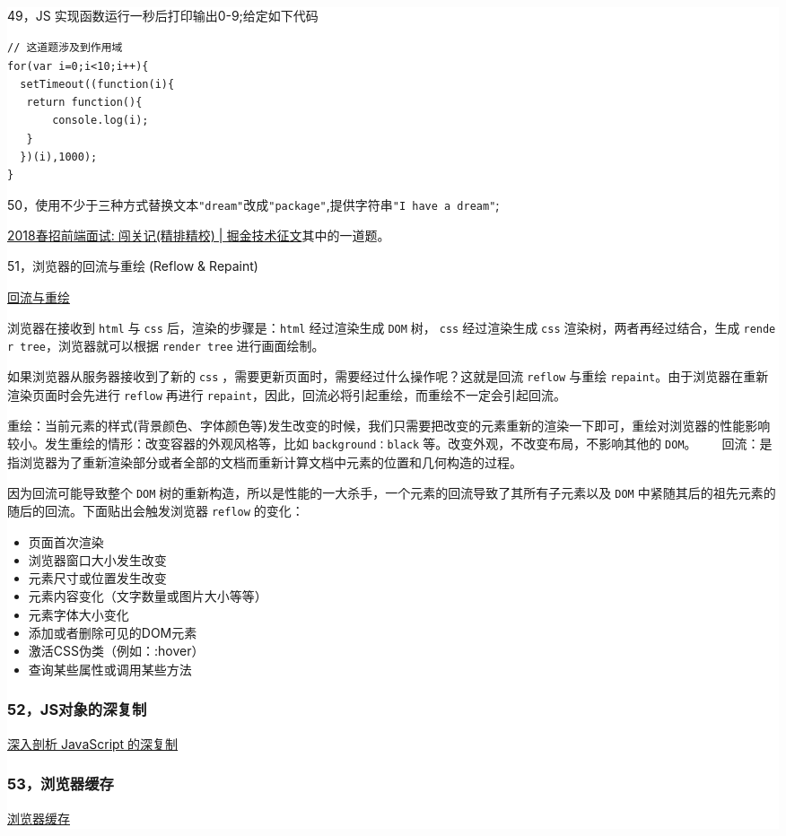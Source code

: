 

49，JS 实现函数运行一秒后打印输出0-9;给定如下代码

```
// 这道题涉及到作用域
for(var i=0;i<10;i++){
  setTimeout((function(i){
   return function(){
       console.log(i);
   }
  })(i),1000);
}
```



50，使用不少于三种方式替换文本`"dream"`改成`"package"`,提供字符串`"I have a dream"`;

[2018春招前端面试: 闯关记(精排精校) | 掘金技术征文](https://juejin.im/post/5a998991f265da237f1dbdf9)其中的一道题。



51，浏览器的回流与重绘 (Reflow & Repaint)

[回流与重绘](https://juejin.im/post/5a9923e9518825558251c96a)

浏览器在接收到 `html` 与 `css` 后，渲染的步骤是：`html` 经过渲染生成 `DOM` 树， `css` 经过渲染生成 `css` 渲染树，两者再经过结合，生成 `render tree`，浏览器就可以根据 `render tree` 进行画面绘制。

如果浏览器从服务器接收到了新的 `css` ，需要更新页面时，需要经过什么操作呢？这就是回流 `reflow` 与重绘 `repaint`。由于浏览器在重新渲染页面时会先进行 `reflow` 再进行 `repaint`，因此，回流必将引起重绘，而重绘不一定会引起回流。

重绘：当前元素的样式(背景颜色、字体颜色等)发生改变的时候，我们只需要把改变的元素重新的渲染一下即可，重绘对浏览器的性能影响较小。发生重绘的情形：改变容器的外观风格等，比如 `background：black` 等。改变外观，不改变布局，不影响其他的 `DOM`。  回流：是指浏览器为了重新渲染部分或者全部的文档而重新计算文档中元素的位置和几何构造的过程。

因为回流可能导致整个 `DOM` 树的重新构造，所以是性能的一大杀手，一个元素的回流导致了其所有子元素以及 `DOM` 中紧随其后的祖先元素的随后的回流。下面贴出会触发浏览器 `reflow` 的变化：

- 页面首次渲染
- 浏览器窗口大小发生改变
- 元素尺寸或位置发生改变
- 元素内容变化（文字数量或图片大小等等）
- 元素字体大小变化
- 添加或者删除可见的DOM元素
- 激活CSS伪类（例如：:hover）
- 查询某些属性或调用某些方法




### 52，JS对象的深复制

[深入剖析 JavaScript 的深复制](http://jerryzou.com/posts/dive-into-deep-clone-in-javascript/)



### 53，浏览器缓存

[浏览器缓存](https://segmentfault.com/a/1190000011212929)

